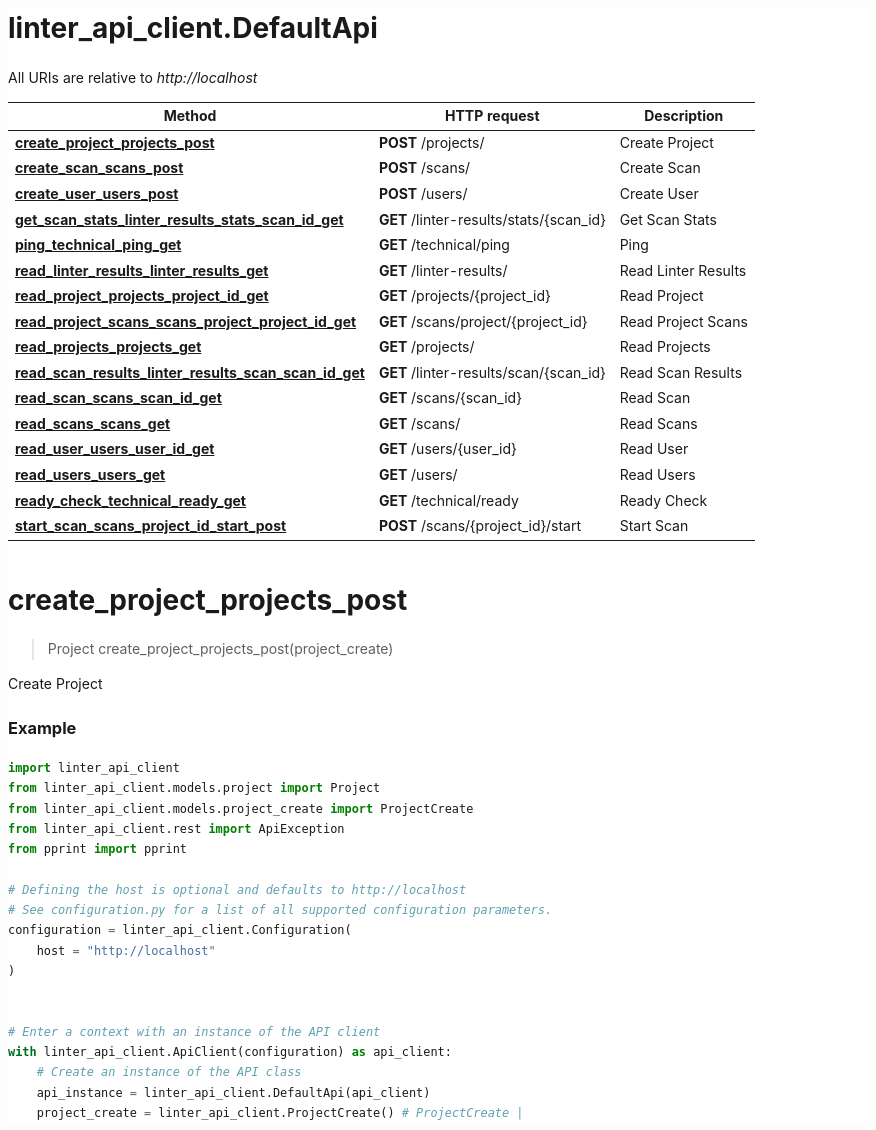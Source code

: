 # linter_api_client.DefaultApi

All URIs are relative to *http://localhost*

Method | HTTP request | Description
------------- | ------------- | -------------
[**create_project_projects_post**](DefaultApi.md#create_project_projects_post) | **POST** /projects/ | Create Project
[**create_scan_scans_post**](DefaultApi.md#create_scan_scans_post) | **POST** /scans/ | Create Scan
[**create_user_users_post**](DefaultApi.md#create_user_users_post) | **POST** /users/ | Create User
[**get_scan_stats_linter_results_stats_scan_id_get**](DefaultApi.md#get_scan_stats_linter_results_stats_scan_id_get) | **GET** /linter-results/stats/{scan_id} | Get Scan Stats
[**ping_technical_ping_get**](DefaultApi.md#ping_technical_ping_get) | **GET** /technical/ping | Ping
[**read_linter_results_linter_results_get**](DefaultApi.md#read_linter_results_linter_results_get) | **GET** /linter-results/ | Read Linter Results
[**read_project_projects_project_id_get**](DefaultApi.md#read_project_projects_project_id_get) | **GET** /projects/{project_id} | Read Project
[**read_project_scans_scans_project_project_id_get**](DefaultApi.md#read_project_scans_scans_project_project_id_get) | **GET** /scans/project/{project_id} | Read Project Scans
[**read_projects_projects_get**](DefaultApi.md#read_projects_projects_get) | **GET** /projects/ | Read Projects
[**read_scan_results_linter_results_scan_scan_id_get**](DefaultApi.md#read_scan_results_linter_results_scan_scan_id_get) | **GET** /linter-results/scan/{scan_id} | Read Scan Results
[**read_scan_scans_scan_id_get**](DefaultApi.md#read_scan_scans_scan_id_get) | **GET** /scans/{scan_id} | Read Scan
[**read_scans_scans_get**](DefaultApi.md#read_scans_scans_get) | **GET** /scans/ | Read Scans
[**read_user_users_user_id_get**](DefaultApi.md#read_user_users_user_id_get) | **GET** /users/{user_id} | Read User
[**read_users_users_get**](DefaultApi.md#read_users_users_get) | **GET** /users/ | Read Users
[**ready_check_technical_ready_get**](DefaultApi.md#ready_check_technical_ready_get) | **GET** /technical/ready | Ready Check
[**start_scan_scans_project_id_start_post**](DefaultApi.md#start_scan_scans_project_id_start_post) | **POST** /scans/{project_id}/start | Start Scan


# **create_project_projects_post**
> Project create_project_projects_post(project_create)

Create Project

### Example


```python
import linter_api_client
from linter_api_client.models.project import Project
from linter_api_client.models.project_create import ProjectCreate
from linter_api_client.rest import ApiException
from pprint import pprint

# Defining the host is optional and defaults to http://localhost
# See configuration.py for a list of all supported configuration parameters.
configuration = linter_api_client.Configuration(
    host = "http://localhost"
)


# Enter a context with an instance of the API client
with linter_api_client.ApiClient(configuration) as api_client:
    # Create an instance of the API class
    api_instance = linter_api_client.DefaultApi(api_client)
    project_create = linter_api_client.ProjectCreate() # ProjectCreate | 
```